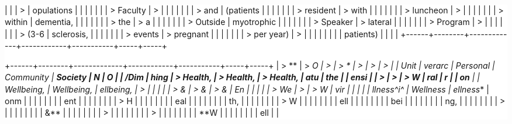|      |        | >           | opulations |           |     |     |
|      |        | > Faculty   | >          |           |     |     |
|      |        | > and       |  (patients |           |     |     |
|      |        | > resident  | > with     |           |     |     |
|      |        | > luncheon  | >          |           |     |     |
|      |        | > within    |  dementia, |           |     |     |
|      |        | > the       | > a        |           |     |     |
|      |        | > Outside   | myotrophic |           |     |     |
|      |        | > Speaker   | > lateral  |           |     |     |
|      |        | > Program   | >          |           |     |     |
|      |        | > (3-6      | sclerosis, |           |     |     |
|      |        | > events    | > pregnant |           |     |     |
|      |        | > per year) | >          |           |     |     |
|      |        |             |  patients) |           |     |     |
+------+--------+-------------+------------+-----------+-----+-----+

+------+--------+-------------+------------+-----------+-----+-----+
| > ** | > **O  | >           | > *        | >         | >   | >   |
| Unit | verarc |  **Personal | *Community | **Society | **N | **O |
| /Dim | hing** | > Health,   | > Health,  | > Health, | atu | the |
| ensi |        | >           | >          | > W       | ral | r** |
| on** |        |  Wellbeing, | Wellbeing, | ellbeing, | >   |     |
|      |        | > &         | > &        | > &       |  En |     |
|      |        | > We        | >          | > W       | vir |     |
|      |        | llness^i^** | Wellness** | ellness** | onm |     |
|      |        |             |            |           | ent |     |
|      |        |             |            |           | > H |     |
|      |        |             |            |           | eal |     |
|      |        |             |            |           | th, |     |
|      |        |             |            |           | > W |     |
|      |        |             |            |           | ell |     |
|      |        |             |            |           | bei |     |
|      |        |             |            |           | ng, |     |
|      |        |             |            |           | >   |     |
|      |        |             |            |           | &** |     |
|      |        |             |            |           | >   |     |
|      |        |             |            |           | >   |     |
|      |        |             |            |           | **W |     |
|      |        |             |            |           | ell |     |
